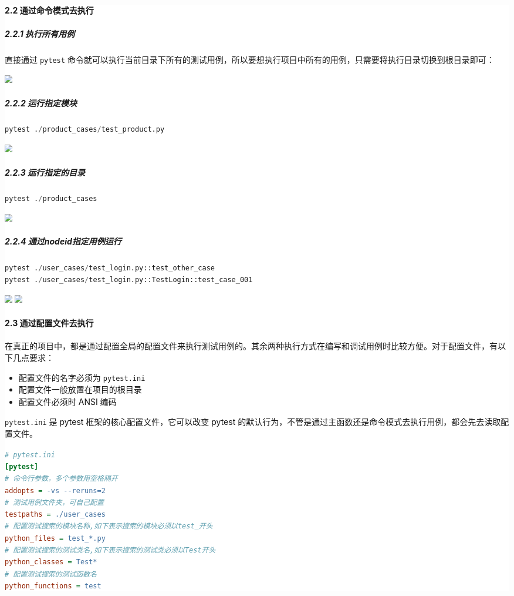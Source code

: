 #### **2.2 通过命令模式去执行**

##### 2.2.1 执行所有用例

直接通过 `pytest` 命令就可以执行当前目录下所有的测试用例，所以要想执行项目中所有的用例，只需要将执行目录切换到根目录即可：

<img src="/static/img/Pytest专题/09.png" style="zoom:80%;" /> 



##### 2.2.2 运行指定模块

```python
pytest ./product_cases/test_product.py
```

<img src="/static/img/Pytest专题/10.png" style="zoom:80%;" /> 



##### 2.2.3 运行指定的目录

```python
pytest ./product_cases
```

<img src="/static/img/Pytest专题/11.png" style="zoom:80%;" /> 



##### 2.2.4 通过nodeid指定用例运行

```python
pytest ./user_cases/test_login.py::test_other_case
pytest ./user_cases/test_login.py::TestLogin::test_case_001
```

<img src="/static/img/Pytest专题/12.png" style="zoom:80%;" /> 

<img src="/static/img/Pytest专题/13.png" style="zoom:80%;" /> 

#### **2.3 通过配置文件去执行**

在真正的项目中，都是通过配置全局的配置文件来执行测试用例的。其余两种执行方式在编写和调试用例时比较方便。对于配置文件，有以下几点要求：

- 配置文件的名字必须为 `pytest.ini`
- 配置文件一般放置在项目的根目录
- 配置文件必须时 ANSI 编码

`pytest.ini` 是 pytest 框架的核心配置文件，它可以改变 pytest 的默认行为，不管是通过主函数还是命令模式去执行用例，都会先去读取配置文件。

```ini
# pytest.ini
[pytest]
# 命令行参数，多个参数用空格隔开
addopts = -vs --reruns=2
# 测试用例文件夹，可自己配置
testpaths = ./user_cases
# 配置测试搜索的模块名称,如下表示搜索的模块必须以test_开头
python_files = test_*.py
# 配置测试搜索的测试类名,如下表示搜索的测试类必须以Test开头
python_classes = Test*
# 配置测试搜索的测试函数名
python_functions = test
```
